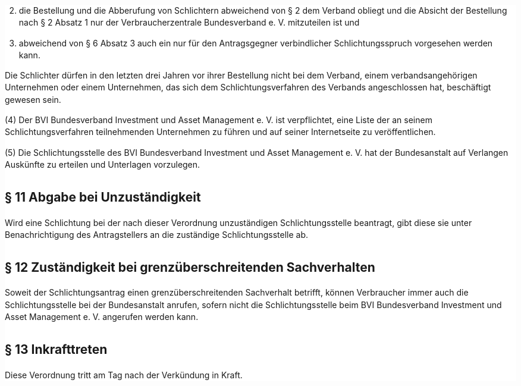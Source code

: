 
2.  die Bestellung und die Abberufung von Schlichtern abweichend von § 2
    dem Verband obliegt und die Absicht der Bestellung nach § 2 Absatz 1
    nur der Verbraucherzentrale Bundesverband e. V. mitzuteilen ist und


3.  abweichend von § 6 Absatz 3 auch ein nur für den Antragsgegner
    verbindlicher Schlichtungsspruch vorgesehen werden kann.



Die Schlichter dürfen in den letzten drei Jahren vor ihrer Bestellung
nicht bei dem Verband, einem verbandsangehörigen Unternehmen oder
einem Unternehmen, das sich dem Schlichtungsverfahren des Verbands
angeschlossen hat, beschäftigt gewesen sein.

(4) Der BVI Bundesverband Investment und Asset Management e. V. ist
verpflichtet, eine Liste der an seinem Schlichtungsverfahren
teilnehmenden Unternehmen zu führen und auf seiner Internetseite zu
veröffentlichen.

(5) Die Schlichtungsstelle des BVI Bundesverband Investment und Asset
Management e. V. hat der Bundesanstalt auf Verlangen Auskünfte zu
erteilen und Unterlagen vorzulegen.


## § 11 Abgabe bei Unzuständigkeit

Wird eine Schlichtung bei der nach dieser Verordnung unzuständigen
Schlichtungsstelle beantragt, gibt diese sie unter Benachrichtigung
des Antragstellers an die zuständige Schlichtungsstelle ab.


## § 12 Zuständigkeit bei grenzüberschreitenden Sachverhalten

Soweit der Schlichtungsantrag einen grenzüberschreitenden Sachverhalt
betrifft, können Verbraucher immer auch die Schlichtungsstelle bei der
Bundesanstalt anrufen, sofern nicht die Schlichtungsstelle beim BVI
Bundesverband Investment und Asset Management e. V. angerufen werden
kann.


## § 13 Inkrafttreten

Diese Verordnung tritt am Tag nach der Verkündung in Kraft.

